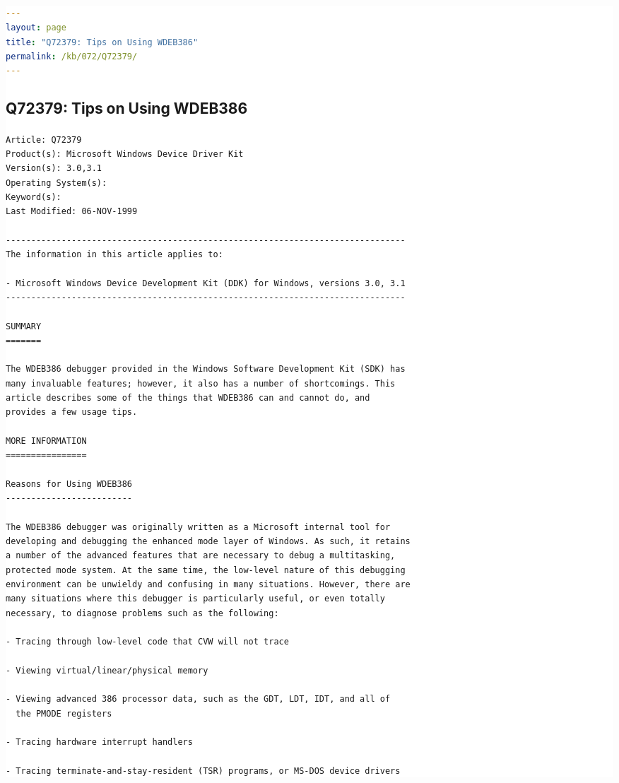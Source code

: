 ```yaml
---
layout: page
title: "Q72379: Tips on Using WDEB386"
permalink: /kb/072/Q72379/
---
```


## Q72379: Tips on Using WDEB386

	Article: Q72379
	Product(s): Microsoft Windows Device Driver Kit
	Version(s): 3.0,3.1
	Operating System(s): 
	Keyword(s): 
	Last Modified: 06-NOV-1999
	
	-------------------------------------------------------------------------------
	The information in this article applies to:
	
	- Microsoft Windows Device Development Kit (DDK) for Windows, versions 3.0, 3.1 
	-------------------------------------------------------------------------------
	
	SUMMARY
	=======
	
	The WDEB386 debugger provided in the Windows Software Development Kit (SDK) has
	many invaluable features; however, it also has a number of shortcomings. This
	article describes some of the things that WDEB386 can and cannot do, and
	provides a few usage tips.
	
	MORE INFORMATION
	================
	
	Reasons for Using WDEB386
	-------------------------
	
	The WDEB386 debugger was originally written as a Microsoft internal tool for
	developing and debugging the enhanced mode layer of Windows. As such, it retains
	a number of the advanced features that are necessary to debug a multitasking,
	protected mode system. At the same time, the low-level nature of this debugging
	environment can be unwieldy and confusing in many situations. However, there are
	many situations where this debugger is particularly useful, or even totally
	necessary, to diagnose problems such as the following:
	
	- Tracing through low-level code that CVW will not trace
	
	- Viewing virtual/linear/physical memory
	
	- Viewing advanced 386 processor data, such as the GDT, LDT, IDT, and all of
	  the PMODE registers
	
	- Tracing hardware interrupt handlers
	
	- Tracing terminate-and-stay-resident (TSR) programs, or MS-DOS device drivers
	